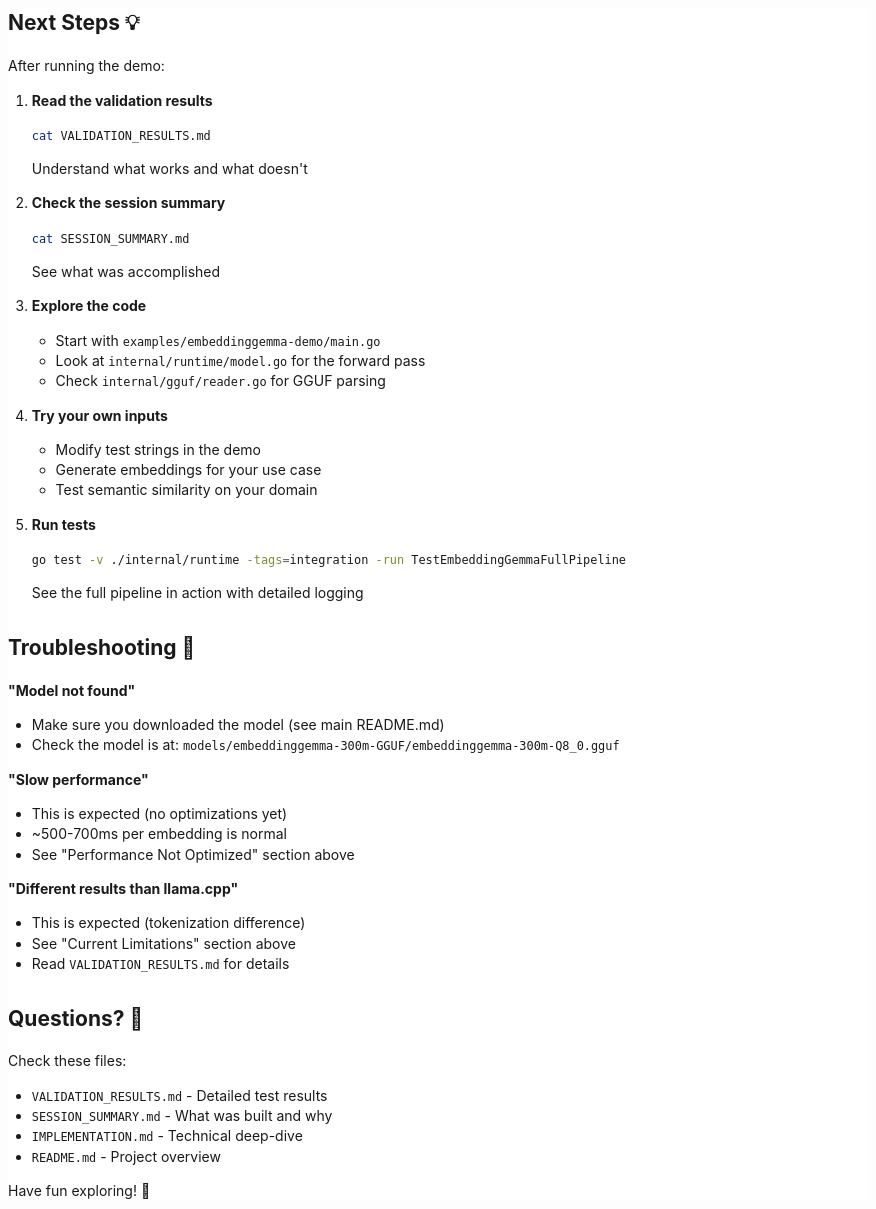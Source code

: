 ## Next Steps 💡

After running the demo:

1. **Read the validation results**
   ```bash
   cat VALIDATION_RESULTS.md
   ```
   Understand what works and what doesn't

2. **Check the session summary**
   ```bash
   cat SESSION_SUMMARY.md
   ```
   See what was accomplished

3. **Explore the code**
   - Start with `examples/embeddinggemma-demo/main.go`
   - Look at `internal/runtime/model.go` for the forward pass
   - Check `internal/gguf/reader.go` for GGUF parsing

4. **Try your own inputs**
   - Modify test strings in the demo
   - Generate embeddings for your use case
   - Test semantic similarity on your domain

5. **Run tests**
   ```bash
   go test -v ./internal/runtime -tags=integration -run TestEmbeddingGemmaFullPipeline
   ```
   See the full pipeline in action with detailed logging

## Troubleshooting 🔧

**"Model not found"**
- Make sure you downloaded the model (see main README.md)
- Check the model is at: `models/embeddinggemma-300m-GGUF/embeddinggemma-300m-Q8_0.gguf`

**"Slow performance"**
- This is expected (no optimizations yet)
- ~500-700ms per embedding is normal
- See "Performance Not Optimized" section above

**"Different results than llama.cpp"**
- This is expected (tokenization difference)
- See "Current Limitations" section above
- Read `VALIDATION_RESULTS.md` for details

## Questions? 💬

Check these files:
- `VALIDATION_RESULTS.md` - Detailed test results
- `SESSION_SUMMARY.md` - What was built and why
- `IMPLEMENTATION.md` - Technical deep-dive
- `README.md` - Project overview

Have fun exploring! 🎉
